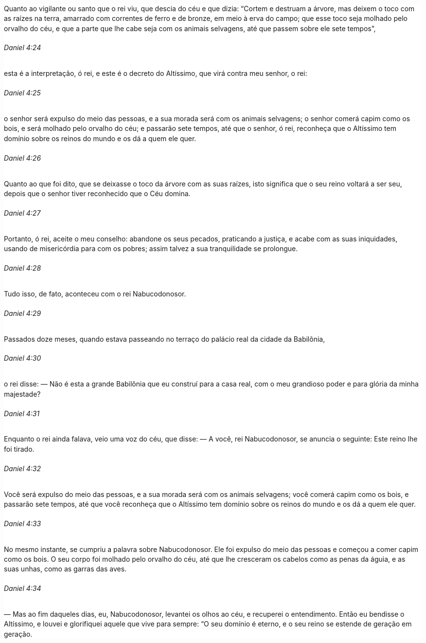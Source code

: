 Quanto ao vigilante ou santo que o rei viu, que descia do céu e que dizia: “Cortem e destruam a árvore, mas deixem o toco com as raízes na terra, amarrado com correntes de ferro e de bronze, em meio à erva do campo; que esse toco seja molhado pelo orvalho do céu, e que a parte que lhe cabe seja com os animais selvagens, até que passem sobre ele sete tempos”,

###### Daniel 4:24

esta é a interpretação, ó rei, e este é o decreto do Altíssimo, que virá contra meu senhor, o rei:

###### Daniel 4:25

o senhor será expulso do meio das pessoas, e a sua morada será com os animais selvagens; o senhor comerá capim como os bois, e será molhado pelo orvalho do céu; e passarão sete tempos, até que o senhor, ó rei, reconheça que o Altíssimo tem domínio sobre os reinos do mundo e os dá a quem ele quer.

###### Daniel 4:26

Quanto ao que foi dito, que se deixasse o toco da árvore com as suas raízes, isto significa que o seu reino voltará a ser seu, depois que o senhor tiver reconhecido que o Céu domina.

###### Daniel 4:27

Portanto, ó rei, aceite o meu conselho: abandone os seus pecados, praticando a justiça, e acabe com as suas iniquidades, usando de misericórdia para com os pobres; assim talvez a sua tranquilidade se prolongue.

###### Daniel 4:28

Tudo isso, de fato, aconteceu com o rei Nabucodonosor.

###### Daniel 4:29

Passados doze meses, quando estava passeando no terraço do palácio real da cidade da Babilônia,

###### Daniel 4:30

o rei disse: — Não é esta a grande Babilônia que eu construí para a casa real, com o meu grandioso poder e para glória da minha majestade?

###### Daniel 4:31

Enquanto o rei ainda falava, veio uma voz do céu, que disse: — A você, rei Nabucodonosor, se anuncia o seguinte: Este reino lhe foi tirado.

###### Daniel 4:32

Você será expulso do meio das pessoas, e a sua morada será com os animais selvagens; você comerá capim como os bois, e passarão sete tempos, até que você reconheça que o Altíssimo tem domínio sobre os reinos do mundo e os dá a quem ele quer.

###### Daniel 4:33

No mesmo instante, se cumpriu a palavra sobre Nabucodonosor. Ele foi expulso do meio das pessoas e começou a comer capim como os bois. O seu corpo foi molhado pelo orvalho do céu, até que lhe cresceram os cabelos como as penas da águia, e as suas unhas, como as garras das aves.

###### Daniel 4:34

— Mas ao fim daqueles dias, eu, Nabucodonosor, levantei os olhos ao céu, e recuperei o entendimento. Então eu bendisse o Altíssimo, e louvei e glorifiquei aquele que vive para sempre: “O seu domínio é eterno, e o seu reino se estende de geração em geração.
